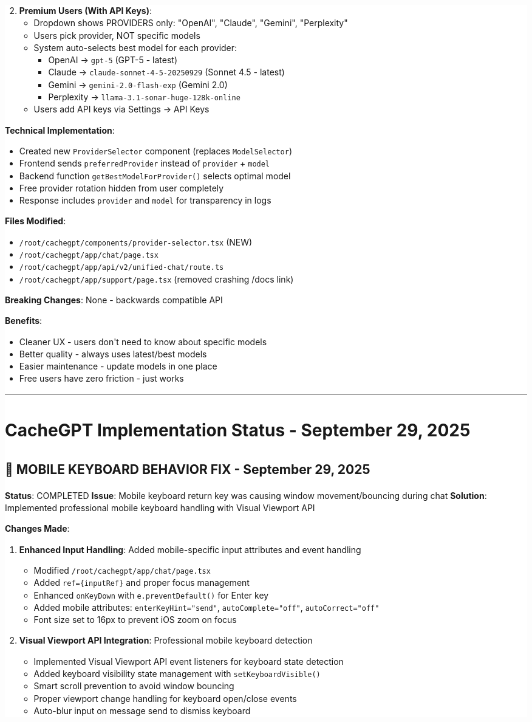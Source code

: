 2. **Premium Users (With API Keys)**:
   - Dropdown shows PROVIDERS only: "OpenAI", "Claude", "Gemini", "Perplexity"
   - Users pick provider, NOT specific models
   - System auto-selects best model for each provider:
     - OpenAI → `gpt-5` (GPT-5 - latest)
     - Claude → `claude-sonnet-4-5-20250929` (Sonnet 4.5 - latest)
     - Gemini → `gemini-2.0-flash-exp` (Gemini 2.0)
     - Perplexity → `llama-3.1-sonar-huge-128k-online`
   - Users add API keys via Settings → API Keys

**Technical Implementation**:
- Created new `ProviderSelector` component (replaces `ModelSelector`)
- Frontend sends `preferredProvider` instead of `provider` + `model`
- Backend function `getBestModelForProvider()` selects optimal model
- Free provider rotation hidden from user completely
- Response includes `provider` and `model` for transparency in logs

**Files Modified**:
- `/root/cachegpt/components/provider-selector.tsx` (NEW)
- `/root/cachegpt/app/chat/page.tsx`
- `/root/cachegpt/app/api/v2/unified-chat/route.ts`
- `/root/cachegpt/app/support/page.tsx` (removed crashing /docs link)

**Breaking Changes**: None - backwards compatible API

**Benefits**:
- Cleaner UX - users don't need to know about specific models
- Better quality - always uses latest/best models
- Easier maintenance - update models in one place
- Free users have zero friction - just works

---

# CacheGPT Implementation Status - September 29, 2025

## 📱 MOBILE KEYBOARD BEHAVIOR FIX - September 29, 2025
**Status**: COMPLETED
**Issue**: Mobile keyboard return key was causing window movement/bouncing during chat
**Solution**: Implemented professional mobile keyboard handling with Visual Viewport API

**Changes Made**:
1. **Enhanced Input Handling**: Added mobile-specific input attributes and event handling
   - Modified `/root/cachegpt/app/chat/page.tsx`
   - Added `ref={inputRef}` and proper focus management
   - Enhanced `onKeyDown` with `e.preventDefault()` for Enter key
   - Added mobile attributes: `enterKeyHint="send"`, `autoComplete="off"`, `autoCorrect="off"`
   - Font size set to 16px to prevent iOS zoom on focus

2. **Visual Viewport API Integration**: Professional mobile keyboard detection
   - Implemented Visual Viewport API event listeners for keyboard state detection
   - Added keyboard visibility state management with `setKeyboardVisible()`
   - Smart scroll prevention to avoid window bouncing
   - Proper viewport change handling for keyboard open/close events
   - Auto-blur input on message send to dismiss keyboard
